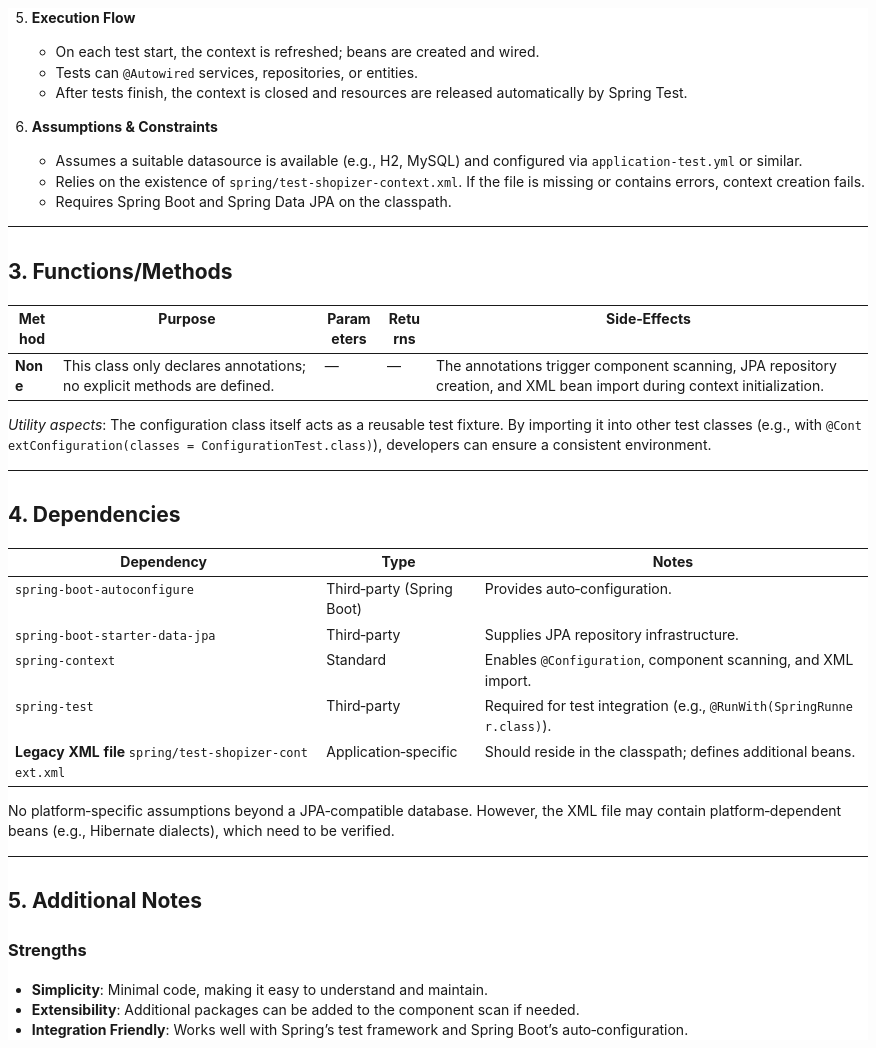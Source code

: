 5. **Execution Flow**  
   - On each test start, the context is refreshed; beans are created and wired.  
   - Tests can `@Autowired` services, repositories, or entities.  
   - After tests finish, the context is closed and resources are released automatically by Spring Test.

6. **Assumptions & Constraints**  
   - Assumes a suitable datasource is available (e.g., H2, MySQL) and configured via `application-test.yml` or similar.  
   - Relies on the existence of `spring/test-shopizer-context.xml`. If the file is missing or contains errors, context creation fails.  
   - Requires Spring Boot and Spring Data JPA on the classpath.  

---

## 3. Functions/Methods
| Method | Purpose | Parameters | Returns | Side‑Effects |
|--------|---------|------------|---------|--------------|
| **None** | This class only declares annotations; no explicit methods are defined. | — | — | The annotations trigger component scanning, JPA repository creation, and XML bean import during context initialization. |

*Utility aspects*: The configuration class itself acts as a reusable test fixture. By importing it into other test classes (e.g., with `@ContextConfiguration(classes = ConfigurationTest.class)`), developers can ensure a consistent environment.

---

## 4. Dependencies
| Dependency | Type | Notes |
|------------|------|-------|
| `spring-boot-autoconfigure` | Third‑party (Spring Boot) | Provides auto‑configuration. |
| `spring-boot-starter-data-jpa` | Third‑party | Supplies JPA repository infrastructure. |
| `spring-context` | Standard | Enables `@Configuration`, component scanning, and XML import. |
| `spring-test` | Third‑party | Required for test integration (e.g., `@RunWith(SpringRunner.class)`). |
| **Legacy XML file** `spring/test-shopizer-context.xml` | Application‑specific | Should reside in the classpath; defines additional beans. |

No platform‑specific assumptions beyond a JPA‑compatible database. However, the XML file may contain platform‑dependent beans (e.g., Hibernate dialects), which need to be verified.

---

## 5. Additional Notes
### Strengths
- **Simplicity**: Minimal code, making it easy to understand and maintain.  
- **Extensibility**: Additional packages can be added to the component scan if needed.  
- **Integration Friendly**: Works well with Spring’s test framework and Spring Boot’s auto‑configuration.
